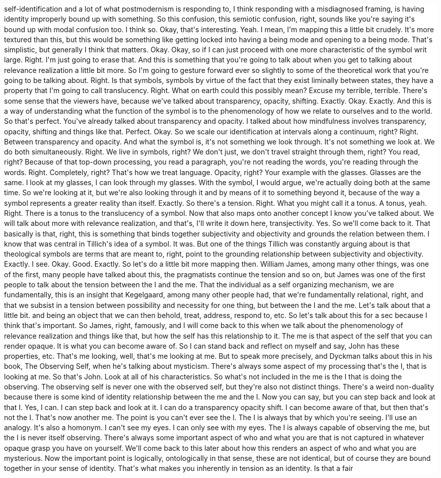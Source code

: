 self-identification and a lot of what postmodernism is responding to, I think responding with a misdiagnosed framing, is having identity improperly bound up with something. So this confusion, this semiotic confusion, right, sounds like you're saying it's bound up with modal confusion too. I think so. Okay, that's interesting. Yeah. I mean, I'm mapping this a little bit crudely. It's more textured than this, but this would be something like getting locked into having a being mode and opening to a being mode. That's simplistic, but generally I think that matters. Okay. Okay, so if I can just proceed with one more characteristic of the symbol writ large. Right. I'm just going to erase that. And this is something that you're going to talk about when you get to talking about relevance realization a little bit more. So I'm going to gesture forward ever so slightly to some of the theoretical work that you're going to be talking about. Right. Is that symbols, symbols by virtue of the fact that they exist liminally between states, they have a property that I'm going to call translucency. Right. What on earth could this possibly mean? Excuse my terrible, terrible. There's some sense that the viewers have, because we've talked about transparency, opacity, shifting. Exactly. Okay. Exactly. And this is a way of understanding what the function of the symbol is to the phenomenology of how we relate to ourselves and to the world. So that's perfect. You've already talked about transparency and opacity. I talked about how mindfulness involves transparency, opacity, shifting and things like that. Perfect. Okay. So we scale our identification at intervals along a continuum, right? Right. Between transparency and opacity. And what the symbol is, it's not something we look through. It's not something we look at. We do both simultaneously. Right. We live in symbols, right? We don't just, we don't travel straight through them, right? You read, right? Because of that top-down processing, you read a paragraph, you're not reading the words, you're reading through the words. Right. Completely, right? That's how we treat language. Opacity, right? Your example with the glasses. Glasses are the same. I look at my glasses, I can look through my glasses. With the symbol, I would argue, we're actually doing both at the same time. So we're looking at it, but we're also looking through it and by means of it to something beyond it, because of the way a symbol represents a greater reality than itself. Exactly. So there's a tension. Right. What you might call it a tonus. A tonus, yeah. Right. There is a tonus to the translucency of a symbol. Now that also maps onto another concept I know you've talked about. We will talk about more with relevance realization, and that's, I'll write it down here, transjectivity. Yes. So we'll come back to it. That basically is that, right, this is something that binds together subjectivity and objectivity and grounds the relation between them. I know that was central in Tillich's idea of a symbol. It was. But one of the things Tillich was constantly arguing about is that theological symbols are terms that are meant to, right, point to the grounding relationship between subjectivity and objectivity. Exactly. I see. Okay. Good. Exactly. So let's do a little bit more mapping then. William James, among many other things, was one of the first, many people have talked about this, the pragmatists continue the tension and so on, but James was one of the first people to talk about the tension between the I and the me. That the individual as a self organizing mechanism, we are fundamentally, this is an insight that Kegelgaard, among many other people had, that we're fundamentally relational, right, and that we subsist in a tension between possibility and necessity for one thing, but between the I and the me. Let's talk about that a little bit. and being an object that we can then behold, treat, address, respond to, etc. So let's talk about this for a sec because I think that's important. So James, right, famously, and I will come back to this when we talk about the phenomenology of relevance realization and things like that, but how the self has this relationship to it. The me is that aspect of the self that you can render opaque. It is what you can become aware of. So I can stand back and reflect on myself and say, John has these properties, etc. That's me looking, well, that's me looking at me. But to speak more precisely, and Dyckman talks about this in his book, The Observing Self, when he's talking about mysticism. There's always some aspect of my processing that's the I, that is looking at me. So that's John. Look at all of his characteristics. So what's not included in the me is the I that is doing the observing. The observing self is never one with the observed self, but they're also not distinct things. There's a weird non-duality because there is some kind of identity relationship between the me and the I. Now you can say, but you can step back and look at that I. Yes, I can. I can step back and look at it. I can do a transparency opacity shift. I can become aware of that, but then that's not the I. That's now another me. The point is you can't ever see the I. The I is always that by which you're seeing. I'll use an analogy. It's also a homonym. I can't see my eyes. I can only see with my eyes. The I is always capable of observing the me, but the I is never itself observing. There's always some important aspect of who and what you are that is not captured in whatever opaque grasp you have on yourself. We'll come back to this later about how this renders an aspect of who and what you are mysterious. Now the important point is logically, ontologically in that sense, these are not identical, but of course they are bound together in your sense of identity. That's what makes you inherently in tension as an identity. Is that a fair